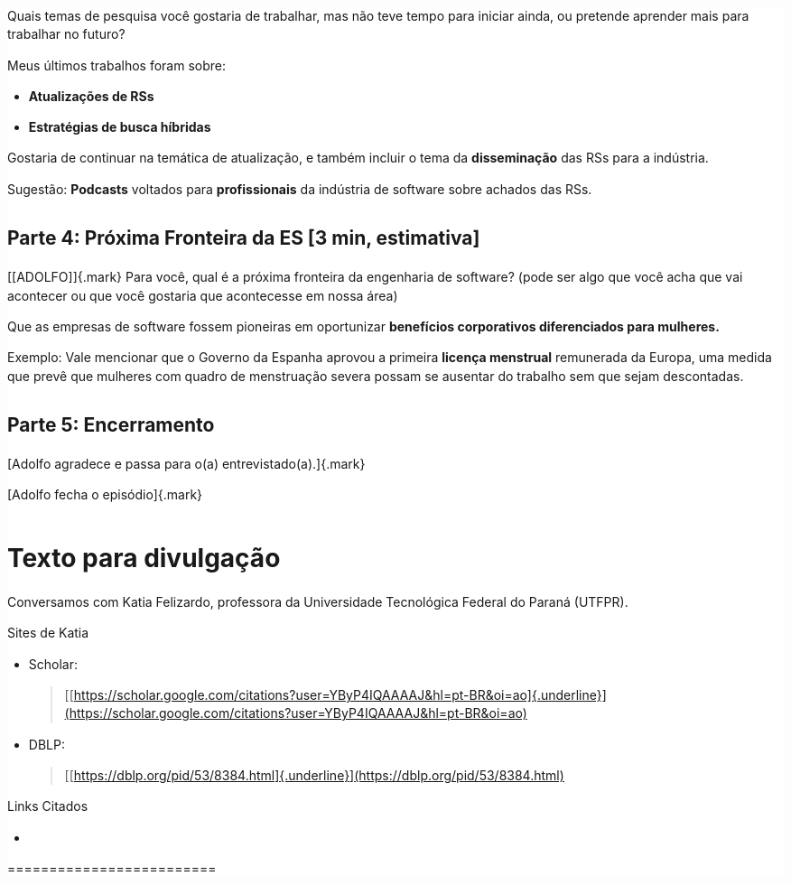 Quais temas de pesquisa você gostaria de trabalhar, mas não teve tempo
para iniciar ainda, ou pretende aprender mais para trabalhar no futuro?

Meus últimos trabalhos foram sobre:

-   **Atualizações de RSs**

-   **Estratégias de busca híbridas**

Gostaria de continuar na temática de atualização, e também incluir o
tema da **disseminação** das RSs para a indústria.

Sugestão: **Podcasts** voltados para **profissionais** da indústria de
software sobre achados das RSs.

## Parte 4: Próxima Fronteira da ES \[3 min, estimativa\]

[\[ADOLFO\]]{.mark} Para você, qual é a próxima fronteira da engenharia
de software? (pode ser algo que você acha que vai acontecer ou que você
gostaria que acontecesse em nossa área)

Que as empresas de software fossem pioneiras em oportunizar **benefícios
corporativos diferenciados para mulheres.**

Exemplo: Vale mencionar que o Governo da Espanha aprovou a primeira
**licença menstrual** remunerada da Europa, uma medida que prevê que
mulheres com quadro de menstruação severa possam se ausentar do trabalho
sem que sejam descontadas.

## Parte 5: Encerramento

[Adolfo agradece e passa para o(a) entrevistado(a).]{.mark}

[Adolfo fecha o episódio]{.mark}

# Texto para divulgação

Conversamos com Katia Felizardo, professora da Universidade Tecnológica
Federal do Paraná (UTFPR).

Sites de Katia

-   Scholar:
    > [[https://scholar.google.com/citations?user=YByP4IQAAAAJ&hl=pt-BR&oi=ao]{.underline}](https://scholar.google.com/citations?user=YByP4IQAAAAJ&hl=pt-BR&oi=ao)

-   DBLP:
    > [[https://dblp.org/pid/53/8384.html]{.underline}](https://dblp.org/pid/53/8384.html)

Links Citados

-   

=========================
